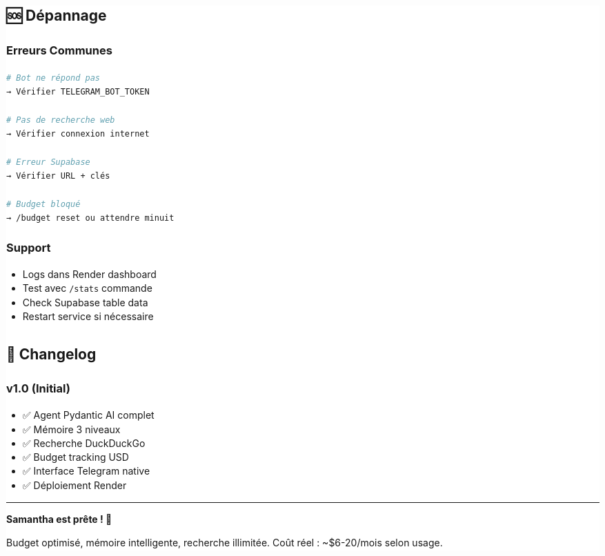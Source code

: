 ## 🆘 Dépannage

### Erreurs Communes
```bash
# Bot ne répond pas
→ Vérifier TELEGRAM_BOT_TOKEN

# Pas de recherche web  
→ Vérifier connexion internet

# Erreur Supabase
→ Vérifier URL + clés

# Budget bloqué
→ /budget reset ou attendre minuit
```

### Support
- Logs dans Render dashboard
- Test avec `/stats` commande
- Check Supabase table data
- Restart service si nécessaire

## 📝 Changelog

### v1.0 (Initial)
- ✅ Agent Pydantic AI complet
- ✅ Mémoire 3 niveaux  
- ✅ Recherche DuckDuckGo
- ✅ Budget tracking USD
- ✅ Interface Telegram native
- ✅ Déploiement Render

---

**Samantha est prête ! 🎉**

Budget optimisé, mémoire intelligente, recherche illimitée.
Coût réel : ~$6-20/mois selon usage.